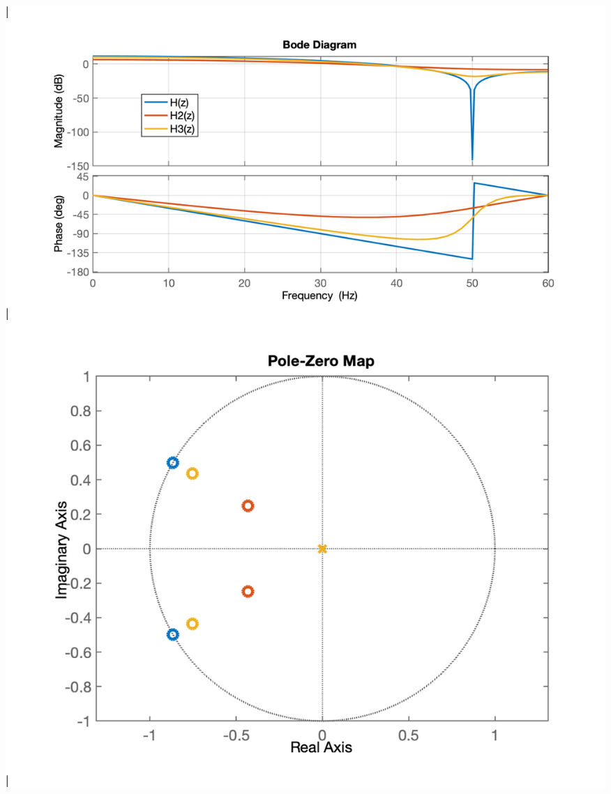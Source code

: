 | ![boded_filtro_Notch3.png](figuras/boded_filtro_Notch3.png) | ![ROC_filtro_Notch3.png](figuras/ROC_filtro_Notch3.png) |
